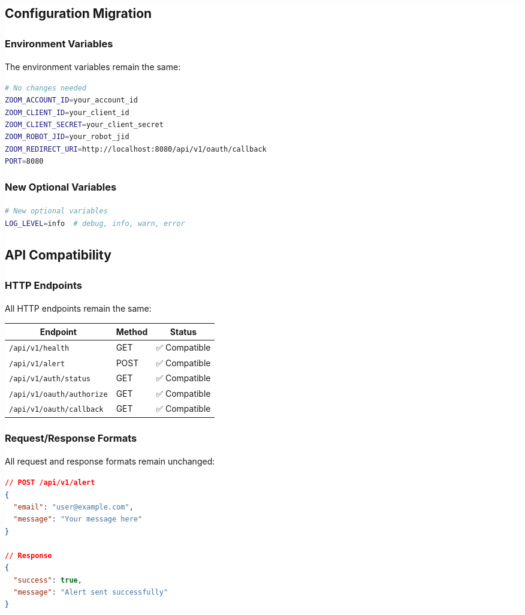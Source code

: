 ## Configuration Migration

### Environment Variables

The environment variables remain the same:

```bash
# No changes needed
ZOOM_ACCOUNT_ID=your_account_id
ZOOM_CLIENT_ID=your_client_id
ZOOM_CLIENT_SECRET=your_client_secret
ZOOM_ROBOT_JID=your_robot_jid
ZOOM_REDIRECT_URI=http://localhost:8080/api/v1/oauth/callback
PORT=8080
```

### New Optional Variables

```bash
# New optional variables
LOG_LEVEL=info  # debug, info, warn, error
```

## API Compatibility

### HTTP Endpoints

All HTTP endpoints remain the same:

| Endpoint | Method | Status |
|----------|---------|---------|
| `/api/v1/health` | GET | ✅ Compatible |
| `/api/v1/alert` | POST | ✅ Compatible |
| `/api/v1/auth/status` | GET | ✅ Compatible |
| `/api/v1/oauth/authorize` | GET | ✅ Compatible |
| `/api/v1/oauth/callback` | GET | ✅ Compatible |

### Request/Response Formats

All request and response formats remain unchanged:

```json
// POST /api/v1/alert
{
  "email": "user@example.com",
  "message": "Your message here"
}

// Response
{
  "success": true,
  "message": "Alert sent successfully"
}
```
